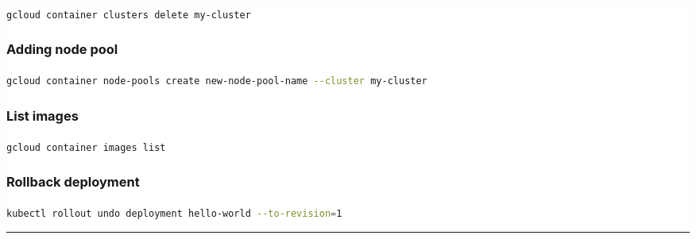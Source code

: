 ```sh
gcloud container clusters delete my-cluster
```
### Adding node pool
```sh
gcloud container node-pools create new-node-pool-name --cluster my-cluster
```
### List images
```sh
gcloud container images list
```
### Rollback deployment
```sh
kubectl rollout undo deployment hello-world --to-revision=1
```

---